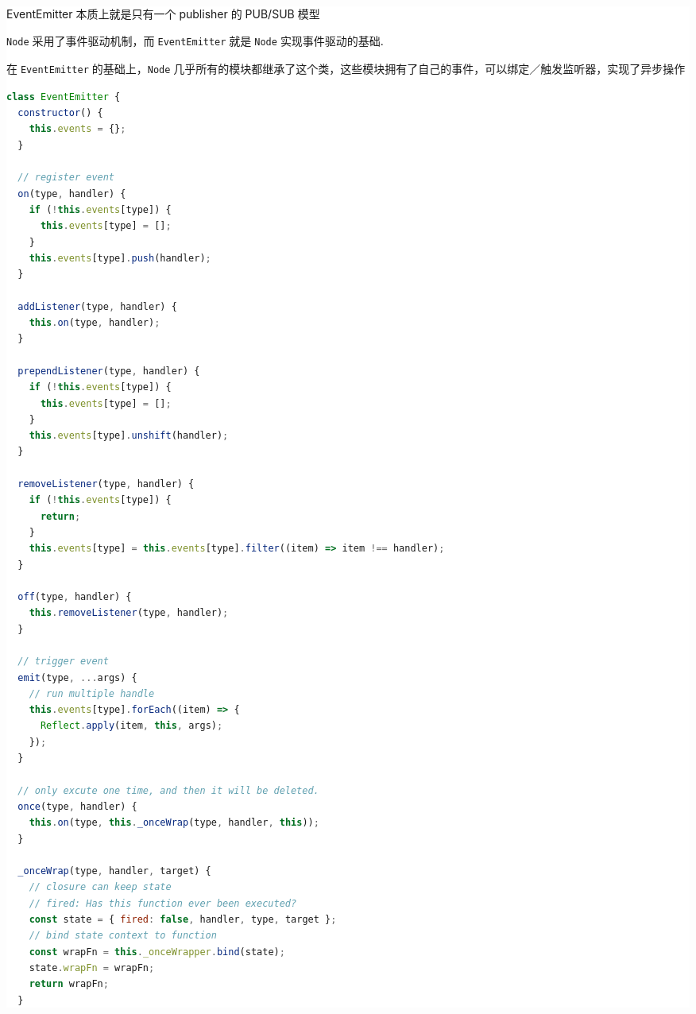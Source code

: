 EventEmitter 本质上就是只有一个 publisher 的 PUB/SUB 模型

`Node` 采用了事件驱动机制，而 `EventEmitter` 就是 `Node` 实现事件驱动的基础.

在 `EventEmitter` 的基础上，`Node` 几乎所有的模块都继承了这个类，这些模块拥有了自己的事件，可以绑定／触发监听器，实现了异步操作

```js
class EventEmitter {
  constructor() {
    this.events = {};
  }

  // register event
  on(type, handler) {
    if (!this.events[type]) {
      this.events[type] = [];
    }
    this.events[type].push(handler);
  }

  addListener(type, handler) {
    this.on(type, handler);
  }

  prependListener(type, handler) {
    if (!this.events[type]) {
      this.events[type] = [];
    }
    this.events[type].unshift(handler);
  }

  removeListener(type, handler) {
    if (!this.events[type]) {
      return;
    }
    this.events[type] = this.events[type].filter((item) => item !== handler);
  }

  off(type, handler) {
    this.removeListener(type, handler);
  }

  // trigger event
  emit(type, ...args) {
    // run multiple handle
    this.events[type].forEach((item) => {
      Reflect.apply(item, this, args);
    });
  }

  // only excute one time, and then it will be deleted.
  once(type, handler) {
    this.on(type, this._onceWrap(type, handler, this));
  }

  _onceWrap(type, handler, target) {
    // closure can keep state
    // fired: Has this function ever been executed?
    const state = { fired: false, handler, type, target };
    // bind state context to function
    const wrapFn = this._onceWrapper.bind(state);
    state.wrapFn = wrapFn;
    return wrapFn;
  }

```